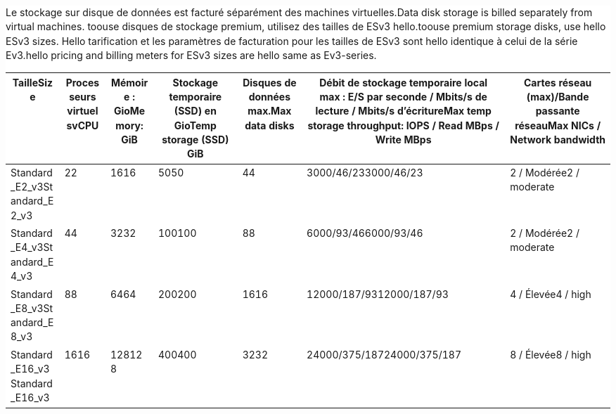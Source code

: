 <span data-ttu-id="2ace2-176">Le stockage sur disque de données est facturé séparément des machines virtuelles.</span><span class="sxs-lookup"><span data-stu-id="2ace2-176">Data disk storage is billed separately from virtual machines.</span></span> <span data-ttu-id="2ace2-177">toouse disques de stockage premium, utilisez des tailles de ESv3 hello.</span><span class="sxs-lookup"><span data-stu-id="2ace2-177">toouse premium storage disks, use hello ESv3 sizes.</span></span> <span data-ttu-id="2ace2-178">Hello tarification et les paramètres de facturation pour les tailles de ESv3 sont hello identique à celui de la série Ev3.</span><span class="sxs-lookup"><span data-stu-id="2ace2-178">hello pricing and billing meters for ESv3 sizes are hello same as Ev3-series.</span></span> 


| <span data-ttu-id="2ace2-179">Taille</span><span class="sxs-lookup"><span data-stu-id="2ace2-179">Size</span></span>            | <span data-ttu-id="2ace2-180">Processeurs virtuels</span><span class="sxs-lookup"><span data-stu-id="2ace2-180">vCPU</span></span> | <span data-ttu-id="2ace2-181">Mémoire : Gio</span><span class="sxs-lookup"><span data-stu-id="2ace2-181">Memory: GiB</span></span> | <span data-ttu-id="2ace2-182">Stockage temporaire (SSD) en Gio</span><span class="sxs-lookup"><span data-stu-id="2ace2-182">Temp storage (SSD) GiB</span></span> | <span data-ttu-id="2ace2-183">Disques de données max.</span><span class="sxs-lookup"><span data-stu-id="2ace2-183">Max data disks</span></span> | <span data-ttu-id="2ace2-184">Débit de stockage temporaire local max : E/S par seconde / Mbits/s de lecture / Mbits/s d’écriture</span><span class="sxs-lookup"><span data-stu-id="2ace2-184">Max temp storage throughput: IOPS / Read MBps / Write MBps</span></span> | <span data-ttu-id="2ace2-185">Cartes réseau (max)/Bande passante réseau</span><span class="sxs-lookup"><span data-stu-id="2ace2-185">Max NICs / Network bandwidth</span></span> |
|-----------------|-----------|-------------|----------------|----------------|----------------------------------------------------------|------------------------------|
| <span data-ttu-id="2ace2-186">Standard_E2_v3</span><span class="sxs-lookup"><span data-stu-id="2ace2-186">Standard_E2_v3</span></span>  | <span data-ttu-id="2ace2-187">2</span><span class="sxs-lookup"><span data-stu-id="2ace2-187">2</span></span>         | <span data-ttu-id="2ace2-188">16</span><span class="sxs-lookup"><span data-stu-id="2ace2-188">16</span></span>          | <span data-ttu-id="2ace2-189">50</span><span class="sxs-lookup"><span data-stu-id="2ace2-189">50</span></span>             | <span data-ttu-id="2ace2-190">4</span><span class="sxs-lookup"><span data-stu-id="2ace2-190">4</span></span>              | <span data-ttu-id="2ace2-191">3000/46/23</span><span class="sxs-lookup"><span data-stu-id="2ace2-191">3000/46/23</span></span>                                               | <span data-ttu-id="2ace2-192">2 / Modérée</span><span class="sxs-lookup"><span data-stu-id="2ace2-192">2 / moderate</span></span>                 |
| <span data-ttu-id="2ace2-193">Standard_E4_v3</span><span class="sxs-lookup"><span data-stu-id="2ace2-193">Standard_E4_v3</span></span>  | <span data-ttu-id="2ace2-194">4</span><span class="sxs-lookup"><span data-stu-id="2ace2-194">4</span></span>         | <span data-ttu-id="2ace2-195">32</span><span class="sxs-lookup"><span data-stu-id="2ace2-195">32</span></span>          | <span data-ttu-id="2ace2-196">100</span><span class="sxs-lookup"><span data-stu-id="2ace2-196">100</span></span>            | <span data-ttu-id="2ace2-197">8</span><span class="sxs-lookup"><span data-stu-id="2ace2-197">8</span></span>              | <span data-ttu-id="2ace2-198">6000/93/46</span><span class="sxs-lookup"><span data-stu-id="2ace2-198">6000/93/46</span></span>                                               | <span data-ttu-id="2ace2-199">2 / Modérée</span><span class="sxs-lookup"><span data-stu-id="2ace2-199">2 / moderate</span></span>                 |
| <span data-ttu-id="2ace2-200">Standard_E8_v3</span><span class="sxs-lookup"><span data-stu-id="2ace2-200">Standard_E8_v3</span></span>  | <span data-ttu-id="2ace2-201">8</span><span class="sxs-lookup"><span data-stu-id="2ace2-201">8</span></span>         | <span data-ttu-id="2ace2-202">64</span><span class="sxs-lookup"><span data-stu-id="2ace2-202">64</span></span>          | <span data-ttu-id="2ace2-203">200</span><span class="sxs-lookup"><span data-stu-id="2ace2-203">200</span></span>            | <span data-ttu-id="2ace2-204">16</span><span class="sxs-lookup"><span data-stu-id="2ace2-204">16</span></span>             | <span data-ttu-id="2ace2-205">12000/187/93</span><span class="sxs-lookup"><span data-stu-id="2ace2-205">12000/187/93</span></span>                                             | <span data-ttu-id="2ace2-206">4 / Élevée</span><span class="sxs-lookup"><span data-stu-id="2ace2-206">4 / high</span></span>                     |
| <span data-ttu-id="2ace2-207">Standard_E16_v3</span><span class="sxs-lookup"><span data-stu-id="2ace2-207">Standard_E16_v3</span></span> | <span data-ttu-id="2ace2-208">16</span><span class="sxs-lookup"><span data-stu-id="2ace2-208">16</span></span>        | <span data-ttu-id="2ace2-209">128</span><span class="sxs-lookup"><span data-stu-id="2ace2-209">128</span></span>         | <span data-ttu-id="2ace2-210">400</span><span class="sxs-lookup"><span data-stu-id="2ace2-210">400</span></span>            | <span data-ttu-id="2ace2-211">32</span><span class="sxs-lookup"><span data-stu-id="2ace2-211">32</span></span>             | <span data-ttu-id="2ace2-212">24000/375/187</span><span class="sxs-lookup"><span data-stu-id="2ace2-212">24000/375/187</span></span>                                            | <span data-ttu-id="2ace2-213">8 / Élevée</span><span class="sxs-lookup"><span data-stu-id="2ace2-213">8 / high</span></span>                     |